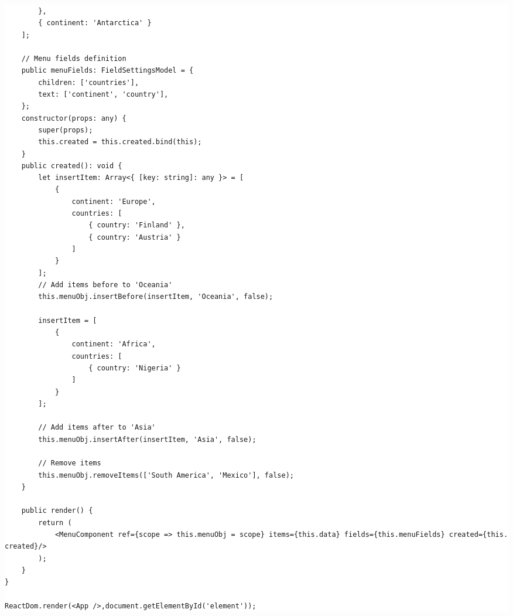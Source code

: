 ```tsx
        },
        { continent: 'Antarctica' }
    ];

    // Menu fields definition
    public menuFields: FieldSettingsModel = {
        children: ['countries'],
        text: ['continent', 'country'],
    };
    constructor(props: any) {
        super(props);
        this.created = this.created.bind(this);
    }
    public created(): void {
        let insertItem: Array<{ [key: string]: any }> = [
            {
                continent: 'Europe',
                countries: [
                    { country: 'Finland' },
                    { country: 'Austria' }
                ]
            }
        ];
        // Add items before to 'Oceania'
        this.menuObj.insertBefore(insertItem, 'Oceania', false);

        insertItem = [
            {
                continent: 'Africa',
                countries: [
                    { country: 'Nigeria' }
                ]
            }
        ];

        // Add items after to 'Asia'
        this.menuObj.insertAfter(insertItem, 'Asia', false);

        // Remove items
        this.menuObj.removeItems(['South America', 'Mexico'], false);
    }

    public render() {
        return (
            <MenuComponent ref={scope => this.menuObj = scope} items={this.data} fields={this.menuFields} created={this.created}/>
        );
    }
}

ReactDom.render(<App />,document.getElementById('element'));
```
